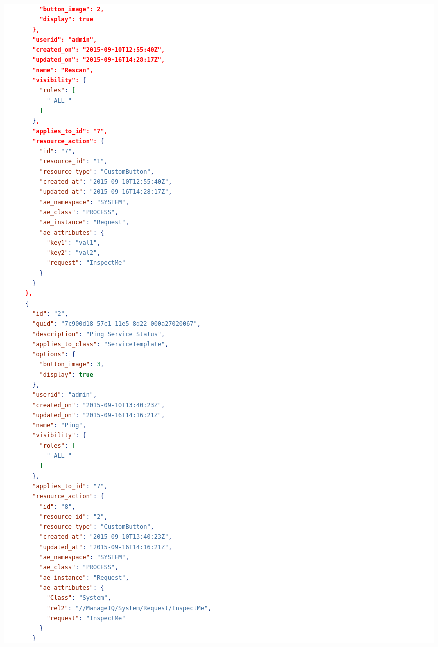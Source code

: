 ``` json
          "button_image": 2,
          "display": true
        },
        "userid": "admin",
        "created_on": "2015-09-10T12:55:40Z",
        "updated_on": "2015-09-16T14:28:17Z",
        "name": "Rescan",
        "visibility": {
          "roles": [
            "_ALL_"
          ]
        },
        "applies_to_id": "7",
        "resource_action": {
          "id": "7",
          "resource_id": "1",
          "resource_type": "CustomButton",
          "created_at": "2015-09-10T12:55:40Z",
          "updated_at": "2015-09-16T14:28:17Z",
          "ae_namespace": "SYSTEM",
          "ae_class": "PROCESS",
          "ae_instance": "Request",
          "ae_attributes": {
            "key1": "val1",
            "key2": "val2",
            "request": "InspectMe"
          }
        }
      },
      {
        "id": "2",
        "guid": "7c900d18-57c1-11e5-8d22-000a27020067",
        "description": "Ping Service Status",
        "applies_to_class": "ServiceTemplate",
        "options": {
          "button_image": 3,
          "display": true
        },
        "userid": "admin",
        "created_on": "2015-09-10T13:40:23Z",
        "updated_on": "2015-09-16T14:16:21Z",
        "name": "Ping",
        "visibility": {
          "roles": [
            "_ALL_"
          ]
        },
        "applies_to_id": "7",
        "resource_action": {
          "id": "8",
          "resource_id": "2",
          "resource_type": "CustomButton",
          "created_at": "2015-09-10T13:40:23Z",
          "updated_at": "2015-09-16T14:16:21Z",
          "ae_namespace": "SYSTEM",
          "ae_class": "PROCESS",
          "ae_instance": "Request",
          "ae_attributes": {
            "Class": "System",
            "rel2": "//ManageIQ/System/Request/InspectMe",
            "request": "InspectMe"
          }
        }
```